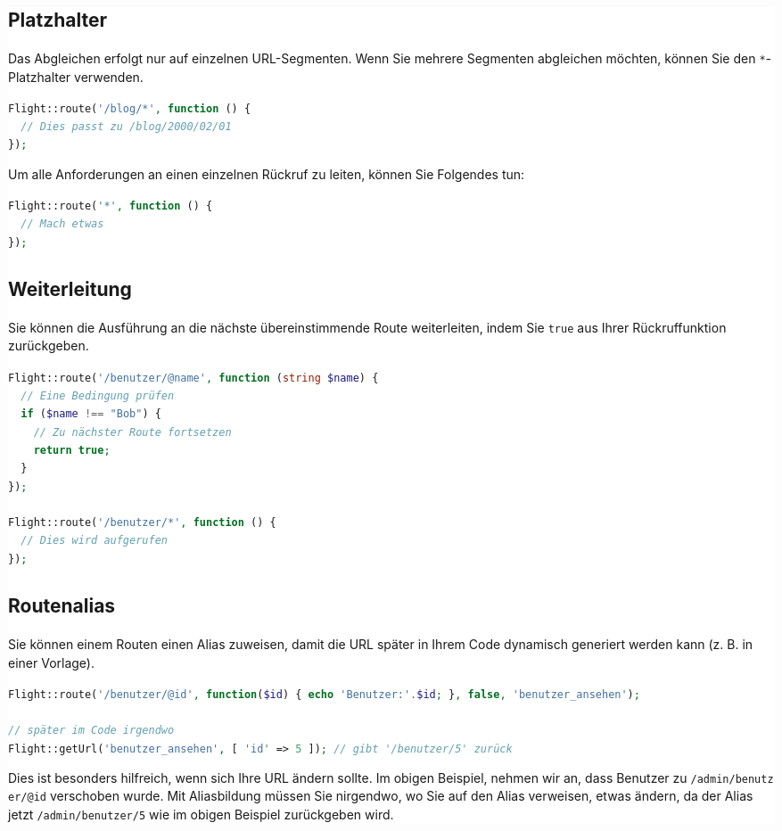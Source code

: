 ## Platzhalter

Das Abgleichen erfolgt nur auf einzelnen URL-Segmenten. Wenn Sie mehrere
Segmenten abgleichen möchten, können Sie den `*`-Platzhalter verwenden.

```php
Flight::route('/blog/*', function () {
  // Dies passt zu /blog/2000/02/01
});
```

Um alle Anforderungen an einen einzelnen Rückruf zu leiten, können Sie Folgendes tun:

```php
Flight::route('*', function () {
  // Mach etwas
});
```

## Weiterleitung

Sie können die Ausführung an die nächste übereinstimmende Route weiterleiten, indem Sie `true` aus
Ihrer Rückruffunktion zurückgeben.

```php
Flight::route('/benutzer/@name', function (string $name) {
  // Eine Bedingung prüfen
  if ($name !== "Bob") {
    // Zu nächster Route fortsetzen
    return true;
  }
});

Flight::route('/benutzer/*', function () {
  // Dies wird aufgerufen
});
```

## Routenalias

Sie können einem Routen einen Alias zuweisen, damit die URL später in Ihrem Code dynamisch generiert werden kann (z. B. in einer Vorlage).

```php
Flight::route('/benutzer/@id', function($id) { echo 'Benutzer:'.$id; }, false, 'benutzer_ansehen');

// später im Code irgendwo
Flight::getUrl('benutzer_ansehen', [ 'id' => 5 ]); // gibt '/benutzer/5' zurück
```

Dies ist besonders hilfreich, wenn sich Ihre URL ändern sollte. Im obigen Beispiel, nehmen wir an, dass Benutzer zu `/admin/benutzer/@id` verschoben wurde.
Mit Aliasbildung müssen Sie nirgendwo, wo Sie auf den Alias verweisen, etwas ändern, da der Alias jetzt `/admin/benutzer/5` wie im
obigen Beispiel zurückgeben wird.
